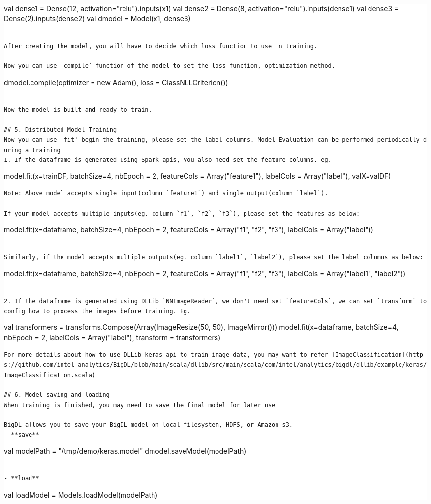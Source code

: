 val dense1 = Dense(12, activation="relu").inputs(x1)
val dense2 = Dense(8, activation="relu").inputs(dense1)
val dense3 = Dense(2).inputs(dense2)
val dmodel = Model(x1, dense3)
```

After creating the model, you will have to decide which loss function to use in training.

Now you can use `compile` function of the model to set the loss function, optimization method.
```
dmodel.compile(optimizer = new Adam(), loss = ClassNLLCriterion())
```

Now the model is built and ready to train.

## 5. Distributed Model Training
Now you can use 'fit' begin the training, please set the label columns. Model Evaluation can be performed periodically during a training.
1. If the dataframe is generated using Spark apis, you also need set the feature columns. eg.
   ```
   model.fit(x=trainDF, batchSize=4, nbEpoch = 2,
     featureCols = Array("feature1"), labelCols = Array("label"), valX=valDF)
   ```
   Note: Above model accepts single input(column `feature1`) and single output(column `label`).

   If your model accepts multiple inputs(eg. column `f1`, `f2`, `f3`), please set the features as below:
   ```
   model.fit(x=dataframe, batchSize=4, nbEpoch = 2,
     featureCols = Array("f1", "f2", "f3"), labelCols = Array("label"))
   ```

   Similarly, if the model accepts multiple outputs(eg. column `label1`, `label2`), please set the label columns as below:
   ```
   model.fit(x=dataframe, batchSize=4, nbEpoch = 2,
     featureCols = Array("f1", "f2", "f3"), labelCols = Array("label1", "label2"))
   ```

2. If the dataframe is generated using DLLib `NNImageReader`, we don't need set `featureCols`, we can set `transform` to config how to process the images before training. Eg.
   ```
   val transformers = transforms.Compose(Array(ImageResize(50, 50),
     ImageMirror()))
   model.fit(x=dataframe, batchSize=4, nbEpoch = 2,
     labelCols = Array("label"), transform = transformers)
   ```
   For more details about how to use DLLib keras api to train image data, you may want to refer [ImageClassification](https://github.com/intel-analytics/BigDL/blob/main/scala/dllib/src/main/scala/com/intel/analytics/bigdl/dllib/example/keras/ImageClassification.scala)

## 6. Model saving and loading
When training is finished, you may need to save the final model for later use.

BigDL allows you to save your BigDL model on local filesystem, HDFS, or Amazon s3.
- **save**
  ```
  val modelPath = "/tmp/demo/keras.model"
  dmodel.saveModel(modelPath)
  ```

- **load**
  ```
  val loadModel = Models.loadModel(modelPath)
